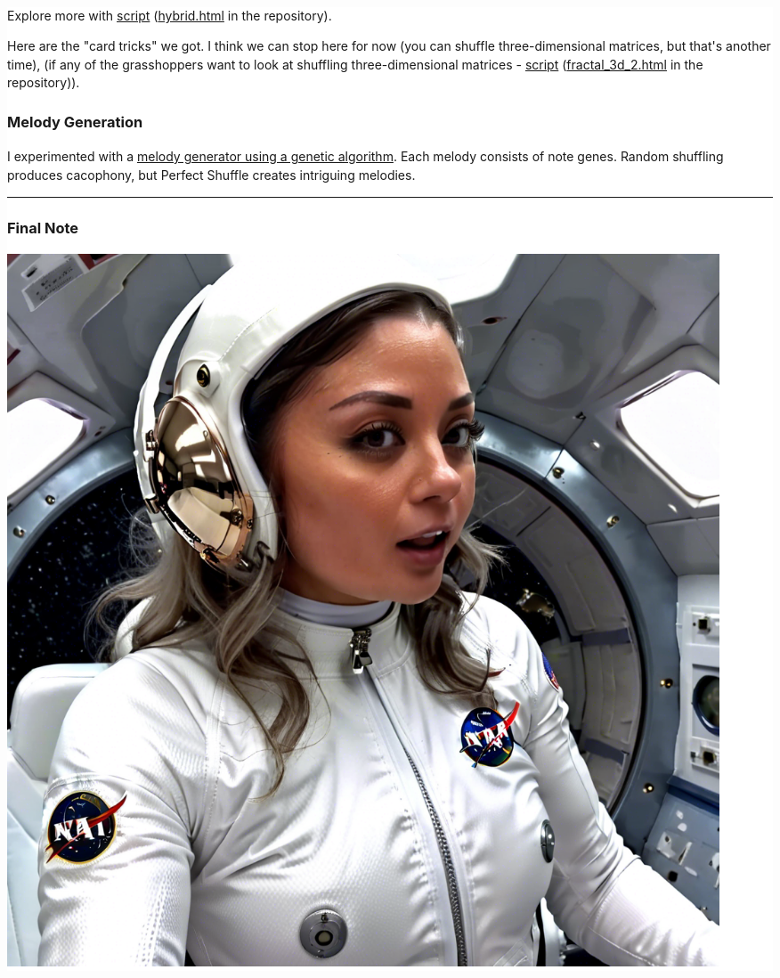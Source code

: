 
Explore more with [script](https://xcont.com/perfectshuffle/hybrid.html) ([hybrid.html](https://github.com/xcontcom/perfect-shuffle/blob/main/hybrid.html) in the repository).

Here are the "card tricks" we got. I think we can stop here for now (you can shuffle three-dimensional matrices, but that's another time), (if any of the grasshoppers want to look at shuffling three-dimensional matrices - [script](https://xcont.com/perfectshuffle/fractal_3d_2.html) ([fractal_3d_2.html](https://github.com/xcontcom/perfect-shuffle/blob/main/fractal_3d_2.html) in the repository)).

### Melody Generation
I experimented with a [melody generator using a genetic algorithm](https://github.com/xcontcom/perfect-shuffle-music). Each melody consists of note genes. Random shuffling produces cacophony, but Perfect Shuffle creates intriguing melodies.

---

### Final Note

<img src="images/jessie.png" width="800">
